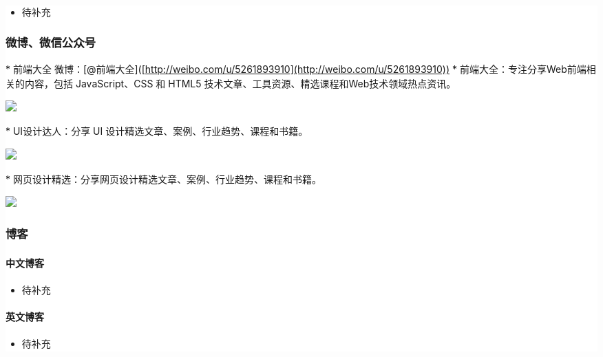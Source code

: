 -   待补充

### 微博、微信公众号

\* 前端大全 微博：\[@前端大全\]([http://weibo.com/u/5261893910](http://weibo.com/u/5261893910)) \* 前端大全：专注分享Web前端相关的内容，包括 JavaScript、CSS 和 HTML5 技术文章、工具资源、精选课程和Web技术领域热点资讯。

[![](https://camo.githubusercontent.com/ce9e7a0e3db81e07fb789c1d683d8b970be86ebfe52acc452052e66273144b7c/687474703a2f2f7777342e73696e61696d672e636e2f736d616c6c2f3633393138363131677731657062326336383874716a323034363034366d78382e6a7067)](https://camo.githubusercontent.com/ce9e7a0e3db81e07fb789c1d683d8b970be86ebfe52acc452052e66273144b7c/687474703a2f2f7777342e73696e61696d672e636e2f736d616c6c2f3633393138363131677731657062326336383874716a323034363034366d78382e6a7067)

\* UI设计达人：分享 UI 设计精选文章、案例、行业趋势、课程和书籍。

[![](https://camo.githubusercontent.com/35d38e3a8fdae5126a7085387344ae4d026c3d4dc1d4e5ddd7cd545841e90e85/687474703a2f2f7777342e73696e61696d672e636e2f6d773639302f6266646365663839677731657675767965687478346a323037363037367133652e6a7067)](https://camo.githubusercontent.com/35d38e3a8fdae5126a7085387344ae4d026c3d4dc1d4e5ddd7cd545841e90e85/687474703a2f2f7777342e73696e61696d672e636e2f6d773639302f6266646365663839677731657675767965687478346a323037363037367133652e6a7067)

\* 网页设计精选：分享网页设计精选文章、案例、行业趋势、课程和书籍。

[![](https://camo.githubusercontent.com/cf27504593e9c5865751bd610ea47bfa823a890c8b98766d098ee34d2ccf464b/687474703a2f2f7777322e73696e61696d672e636e2f6d773639302f626664636566383967773165767576796873696b6d6a323037363037366467622e6a7067)](https://camo.githubusercontent.com/cf27504593e9c5865751bd610ea47bfa823a890c8b98766d098ee34d2ccf464b/687474703a2f2f7777322e73696e61696d672e636e2f6d773639302f626664636566383967773165767576796873696b6d6a323037363037366467622e6a7067)

### 博客

#### 中文博客

-   待补充

#### 英文博客

-   待补充
